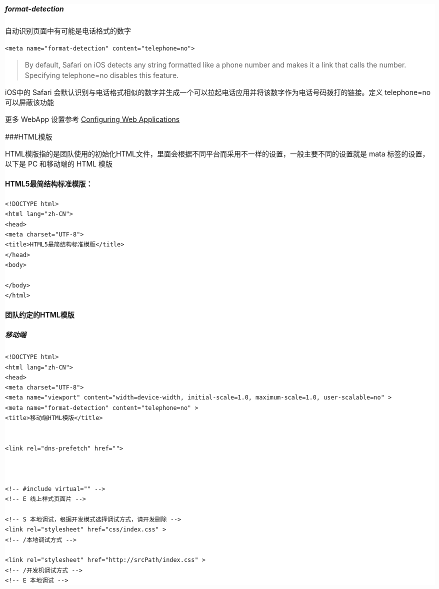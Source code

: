 ##### format-detection

自动识别页面中有可能是电话格式的数字 

	<meta name="format-detection" content="telephone=no">
	
> By default, Safari on iOS detects any string formatted like a phone number and makes it a link that calls the number. Specifying telephone=no disables this feature.

iOS中的 Safari 会默认识别与电话格式相似的数字并生成一个可以拉起电话应用并将该数字作为电话号码拨打的链接。定义 telephone=no 可以屏蔽该功能

更多 WebApp 设置参考 [Configuring Web Applications](https://developer.apple.com/library/ios/documentation/AppleApplications/Reference/SafariWebContent/ConfiguringWebApplications/ConfiguringWebApplications.html#//apple_ref/doc/uid/TP40002051-CH3-SW4)

###HTML模版

HTML模版指的是团队使用的初始化HTML文件，里面会根据不同平台而采用不一样的设置，一般主要不同的设置就是 mata 标签的设置，以下是 PC 和移动端的 HTML 模版

#### HTML5最简结构标准模版：

	<!DOCTYPE html>
	<html lang="zh-CN">
	<head>
	<meta charset="UTF-8">
	<title>HTML5最简结构标准模版</title>
	</head>
	<body>
	
	</body>
	</html> 
	
#### 团队约定的HTML模版

##### 移动端

	<!DOCTYPE html>
	<html lang="zh-CN">
	<head>
	<meta charset="UTF-8">
	<meta name="viewport" content="width=device-width, initial-scale=1.0, maximum-scale=1.0, user-scalable=no" >
	<meta name="format-detection" content="telephone=no" >
	<title>移动端HTML模版</title>
  	
  	
  	<link rel="dns-prefetch" href="">
  	 

  	
	<!-- #include virtual="" -->
	<!-- E 线上样式页面片 -->

	<!-- S 本地调试，根据开发模式选择调试方式，请开发删除 --> 
	<link rel="stylesheet" href="css/index.css" >
	<!-- /本地调试方式 -->

	<link rel="stylesheet" href="http://srcPath/index.css" >
	<!-- /开发机调试方式 -->
	<!-- E 本地调试 -->
    